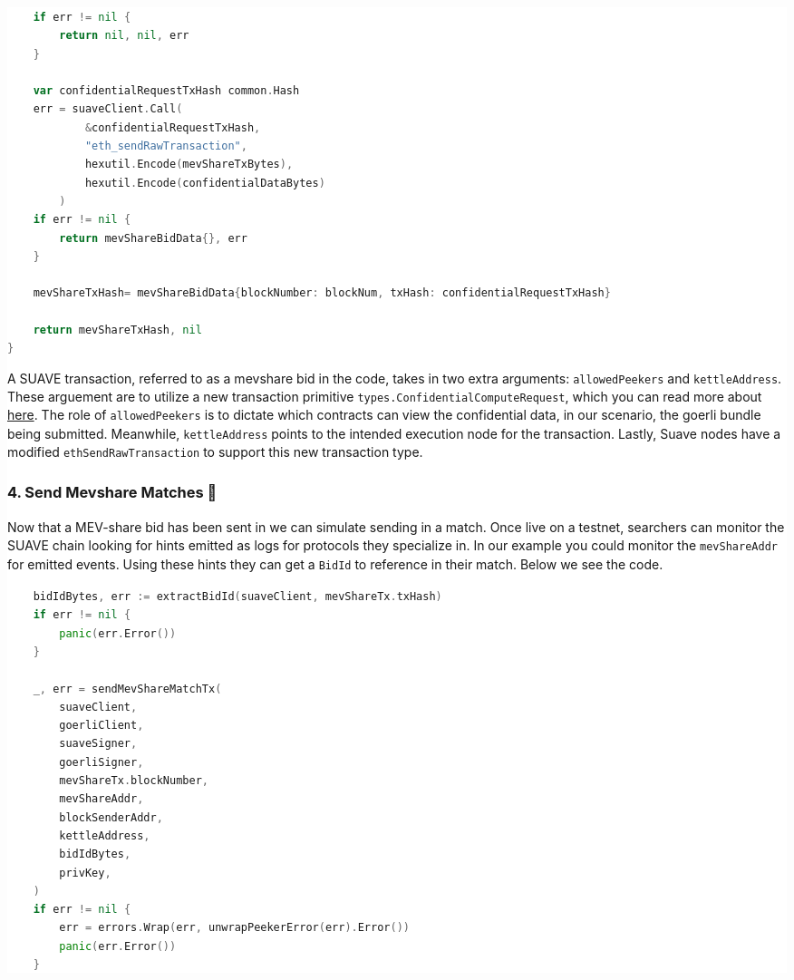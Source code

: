 ```go
	if err != nil {
		return nil, nil, err
	}

	var confidentialRequestTxHash common.Hash
	err = suaveClient.Call(
            &confidentialRequestTxHash,
            "eth_sendRawTransaction",
            hexutil.Encode(mevShareTxBytes),
            hexutil.Encode(confidentialDataBytes)
        )
	if err != nil {
		return mevShareBidData{}, err
	}

	mevShareTxHash= mevShareBidData{blockNumber: blockNum, txHash: confidentialRequestTxHash}

	return mevShareTxHash, nil
}

```

A SUAVE transaction, referred to as a mevshare bid in the code, takes in two extra arguments: `allowedPeekers` and `kettleAddress`. These arguement are to utilize a new transaction primitive `types.ConfidentialComputeRequest`, which you can read more about [here](https://github.com/flashbots/suave-geth/tree/suave-poc/suave#confidential-compute-requests).  The role of `allowedPeekers` is to dictate which contracts can view the confidential data, in our scenario, the goerli bundle being submitted. Meanwhile, `kettleAddress` points to the intended execution node for the transaction. Lastly, Suave nodes have a modified `ethSendRawTransaction` to support this new transaction type.

### 4. Send Mevshare Matches 🎯

Now that a MEV-share bid has been sent in we can simulate sending in a match. Once live on a testnet, searchers can monitor the SUAVE chain looking for hints emitted as logs for protocols they specialize in. In our example you could monitor the `mevShareAddr` for emitted events. Using these hints they can get a `BidId` to reference in their match. Below we see the code.

```go
    bidIdBytes, err := extractBidId(suaveClient, mevShareTx.txHash)
    if err != nil {
        panic(err.Error())
    }

    _, err = sendMevShareMatchTx(
        suaveClient,
        goerliClient,
        suaveSigner,
        goerliSigner,
        mevShareTx.blockNumber,
        mevShareAddr,
        blockSenderAddr,
        kettleAddress,
        bidIdBytes,
        privKey,
    )
    if err != nil {
        err = errors.Wrap(err, unwrapPeekerError(err).Error())
        panic(err.Error())
    }

```
